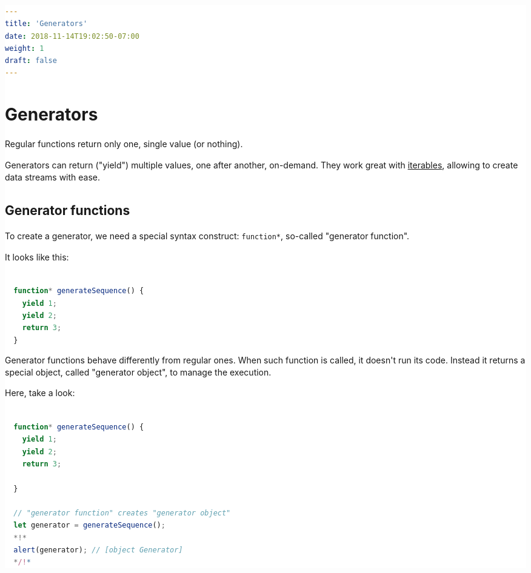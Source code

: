 ```yaml
---
title: 'Generators'
date: 2018-11-14T19:02:50-07:00
weight: 1
draft: false
---
```

# Generators

Regular functions return only one, single value (or nothing).

Generators can return ("yield") multiple values, one after another, on-demand. They work great with [iterables](info:iterable), allowing to create data streams with ease.

## Generator functions

To create a generator, we need a special syntax construct: `function*`, so-called "generator function".

It looks like this:

```js

  function* generateSequence() {
    yield 1;
    yield 2;
    return 3;
  }

```

Generator functions behave differently from regular ones. When such function is called, it doesn't run its code. Instead it returns a special object, called "generator object", to manage the execution.

Here, take a look:

```js run

  function* generateSequence() {
    yield 1;
    yield 2;
    return 3;
    
  }

  // "generator function" creates "generator object"
  let generator = generateSequence();
  *!*
  alert(generator); // [object Generator]
  */!*

```
